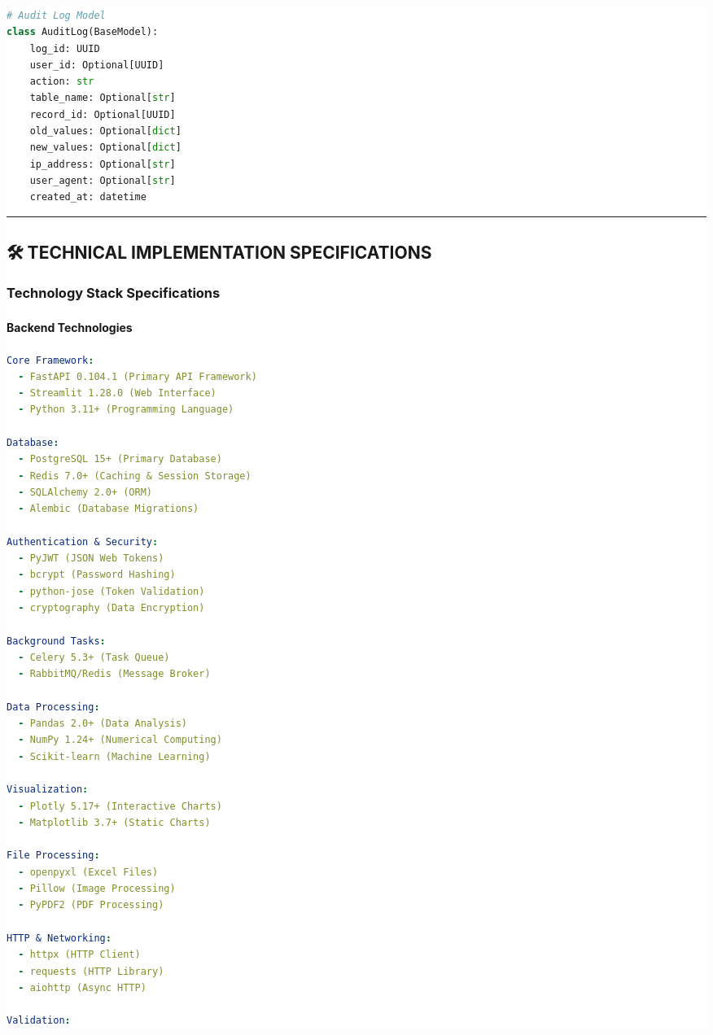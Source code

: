 ```python
# Audit Log Model
class AuditLog(BaseModel):
    log_id: UUID
    user_id: Optional[UUID]
    action: str
    table_name: Optional[str]
    record_id: Optional[UUID]
    old_values: Optional[dict]
    new_values: Optional[dict]
    ip_address: Optional[str]
    user_agent: Optional[str]
    created_at: datetime
```

---

## 🛠️ **TECHNICAL IMPLEMENTATION SPECIFICATIONS**

### **Technology Stack Specifications**

#### **Backend Technologies**
```yaml
Core Framework:
  - FastAPI 0.104.1 (Primary API Framework)
  - Streamlit 1.28.0 (Web Interface)
  - Python 3.11+ (Programming Language)

Database:
  - PostgreSQL 15+ (Primary Database)
  - Redis 7.0+ (Caching & Session Storage)
  - SQLAlchemy 2.0+ (ORM)
  - Alembic (Database Migrations)

Authentication & Security:
  - PyJWT (JSON Web Tokens)
  - bcrypt (Password Hashing)
  - python-jose (Token Validation)
  - cryptography (Data Encryption)

Background Tasks:
  - Celery 5.3+ (Task Queue)
  - RabbitMQ/Redis (Message Broker)

Data Processing:
  - Pandas 2.0+ (Data Analysis)
  - NumPy 1.24+ (Numerical Computing)
  - Scikit-learn (Machine Learning)

Visualization:
  - Plotly 5.17+ (Interactive Charts)
  - Matplotlib 3.7+ (Static Charts)

File Processing:
  - openpyxl (Excel Files)
  - Pillow (Image Processing)
  - PyPDF2 (PDF Processing)

HTTP & Networking:
  - httpx (HTTP Client)
  - requests (HTTP Library)
  - aiohttp (Async HTTP)

Validation:
```
